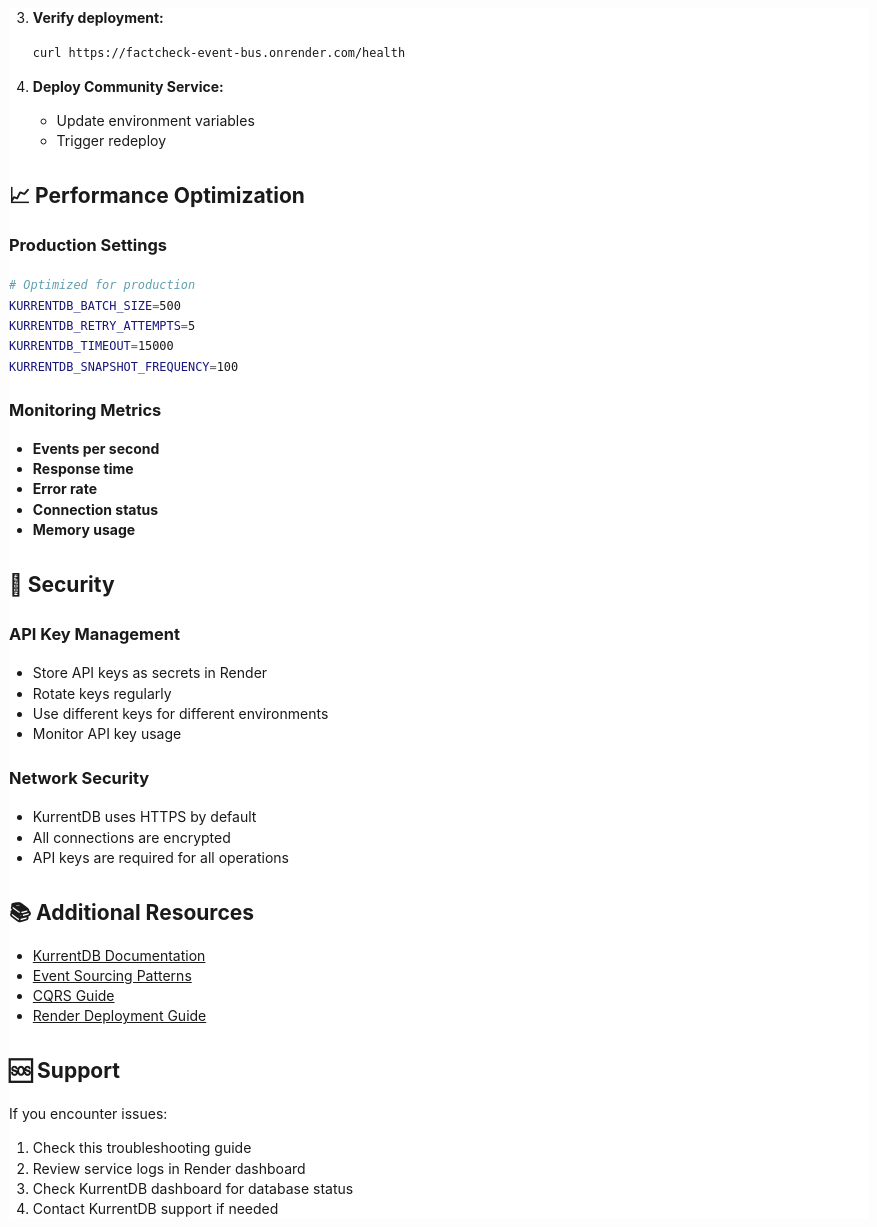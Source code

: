 3. **Verify deployment:**
   ```bash
   curl https://factcheck-event-bus.onrender.com/health
   ```

4. **Deploy Community Service:**
   - Update environment variables
   - Trigger redeploy

## 📈 Performance Optimization

### Production Settings

```bash
# Optimized for production
KURRENTDB_BATCH_SIZE=500
KURRENTDB_RETRY_ATTEMPTS=5
KURRENTDB_TIMEOUT=15000
KURRENTDB_SNAPSHOT_FREQUENCY=100
```

### Monitoring Metrics

- **Events per second**
- **Response time**
- **Error rate**
- **Connection status**
- **Memory usage**

## 🔐 Security

### API Key Management

- Store API keys as secrets in Render
- Rotate keys regularly
- Use different keys for different environments
- Monitor API key usage

### Network Security

- KurrentDB uses HTTPS by default
- All connections are encrypted
- API keys are required for all operations

## 📚 Additional Resources

- [KurrentDB Documentation](https://docs.kurrent.io)
- [Event Sourcing Patterns](https://martinfowler.com/eaaDev/EventSourcing.html)
- [CQRS Guide](https://docs.microsoft.com/en-us/azure/architecture/patterns/cqrs)
- [Render Deployment Guide](https://render.com/docs)

## 🆘 Support

If you encounter issues:

1. Check this troubleshooting guide
2. Review service logs in Render dashboard
3. Check KurrentDB dashboard for database status
4. Contact KurrentDB support if needed
